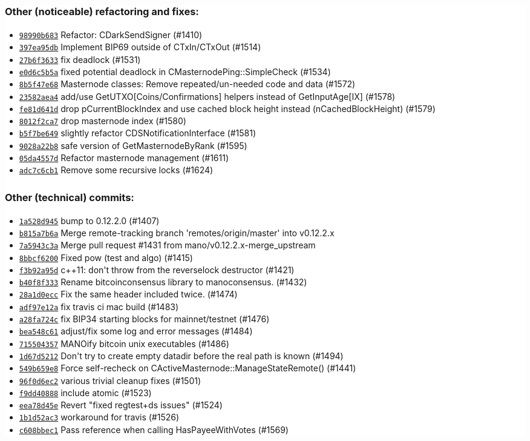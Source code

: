 ### Other (noticeable) refactoring and fixes:
- [`98990b683`](https://github.com/MasternodeFoundation/MANOcoin/commit/98990b683) Refactor: CDarkSendSigner (#1410)
- [`397ea95db`](https://github.com/MasternodeFoundation/MANOcoin/commit/397ea95db) Implement BIP69 outside of CTxIn/CTxOut (#1514)
- [`27b6f3633`](https://github.com/MasternodeFoundation/MANOcoin/commit/27b6f3633) fix deadlock (#1531)
- [`e0d6c5b5a`](https://github.com/MasternodeFoundation/MANOcoin/commit/e0d6c5b5a) fixed potential deadlock in CMasternodePing::SimpleCheck (#1534)
- [`8b5f47e68`](https://github.com/MasternodeFoundation/MANOcoin/commit/8b5f47e68) Masternode classes: Remove repeated/un-needed code and data (#1572)
- [`23582aea4`](https://github.com/MasternodeFoundation/MANOcoin/commit/23582aea4) add/use GetUTXO\[Coins/Confirmations\] helpers instead of GetInputAge\[IX\] (#1578)
- [`fe81d641d`](https://github.com/MasternodeFoundation/MANOcoin/commit/fe81d641d) drop pCurrentBlockIndex and use cached block height instead (nCachedBlockHeight) (#1579)
- [`8012f2ca7`](https://github.com/MasternodeFoundation/MANOcoin/commit/8012f2ca7) drop masternode index (#1580)
- [`b5f7be649`](https://github.com/MasternodeFoundation/MANOcoin/commit/b5f7be649) slightly refactor CDSNotificationInterface (#1581)
- [`9028a22b8`](https://github.com/MasternodeFoundation/MANOcoin/commit/9028a22b8) safe version of GetMasternodeByRank (#1595)
- [`05da4557d`](https://github.com/MasternodeFoundation/MANOcoin/commit/05da4557d) Refactor masternode management (#1611)
- [`adc7c6cb1`](https://github.com/MasternodeFoundation/MANOcoin/commit/adc7c6cb1) Remove some recursive locks (#1624)

### Other (technical) commits:
- [`1a528d945`](https://github.com/MasternodeFoundation/MANOcoin/commit/1a528d945) bump to 0.12.2.0 (#1407)
- [`b815a7b6a`](https://github.com/MasternodeFoundation/MANOcoin/commit/b815a7b6a) Merge remote-tracking branch 'remotes/origin/master' into v0.12.2.x
- [`7a5943c3a`](https://github.com/MasternodeFoundation/MANOcoin/commit/7a5943c3a) Merge pull request #1431 from mano/v0.12.2.x-merge_upstream
- [`8bbcf6200`](https://github.com/MasternodeFoundation/MANOcoin/commit/8bbcf6200) Fixed pow (test and algo) (#1415)
- [`f3b92a95d`](https://github.com/MasternodeFoundation/MANOcoin/commit/f3b92a95d) c++11: don't throw from the reverselock destructor (#1421)
- [`b40f8f333`](https://github.com/MasternodeFoundation/MANOcoin/commit/b40f8f333) Rename bitcoinconsensus library to manoconsensus. (#1432)
- [`28a1d0ecc`](https://github.com/MasternodeFoundation/MANOcoin/commit/28a1d0ecc) Fix the same header included twice. (#1474)
- [`adf97e12a`](https://github.com/MasternodeFoundation/MANOcoin/commit/adf97e12a) fix travis ci mac build (#1483)
- [`a28fa724c`](https://github.com/MasternodeFoundation/MANOcoin/commit/a28fa724c) fix BIP34 starting blocks for mainnet/testnet (#1476)
- [`bea548c61`](https://github.com/MasternodeFoundation/MANOcoin/commit/bea548c61) adjust/fix some log and error messages (#1484)
- [`715504357`](https://github.com/MasternodeFoundation/MANOcoin/commit/715504357) MANOify bitcoin unix executables (#1486)
- [`1d67d5212`](https://github.com/MasternodeFoundation/MANOcoin/commit/1d67d5212) Don't try to create empty datadir before the real path is known (#1494)
- [`549b659e8`](https://github.com/MasternodeFoundation/MANOcoin/commit/549b659e8) Force self-recheck on CActiveMasternode::ManageStateRemote() (#1441)
- [`96f0d6ec2`](https://github.com/MasternodeFoundation/MANOcoin/commit/96f0d6ec2) various trivial cleanup fixes (#1501)
- [`f9dd40888`](https://github.com/MasternodeFoundation/MANOcoin/commit/f9dd40888) include atomic (#1523)
- [`eea78d45e`](https://github.com/MasternodeFoundation/MANOcoin/commit/eea78d45e) Revert "fixed regtest+ds issues" (#1524)
- [`1b1d52ac3`](https://github.com/MasternodeFoundation/MANOcoin/commit/1b1d52ac3) workaround for travis (#1526)
- [`c608bbec1`](https://github.com/MasternodeFoundation/MANOcoin/commit/c608bbec1) Pass reference when calling HasPayeeWithVotes (#1569)